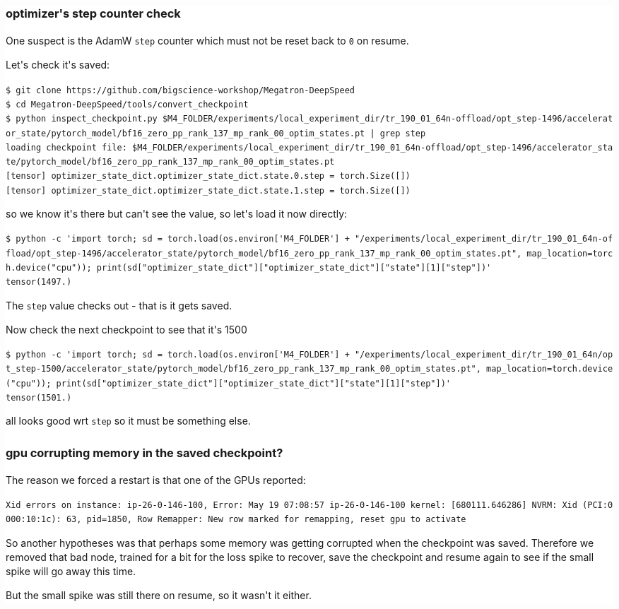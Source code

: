 
### optimizer's step counter check

One suspect is the AdamW `step` counter which must not be reset back to `0` on resume.

Let's check it's saved:
```
$ git clone https://github.com/bigscience-workshop/Megatron-DeepSpeed
$ cd Megatron-DeepSpeed/tools/convert_checkpoint
$ python inspect_checkpoint.py $M4_FOLDER/experiments/local_experiment_dir/tr_190_01_64n-offload/opt_step-1496/accelerator_state/pytorch_model/bf16_zero_pp_rank_137_mp_rank_00_optim_states.pt | grep step
loading checkpoint file: $M4_FOLDER/experiments/local_experiment_dir/tr_190_01_64n-offload/opt_step-1496/accelerator_state/pytorch_model/bf16_zero_pp_rank_137_mp_rank_00_optim_states.pt
[tensor] optimizer_state_dict.optimizer_state_dict.state.0.step = torch.Size([])
[tensor] optimizer_state_dict.optimizer_state_dict.state.1.step = torch.Size([])
```
so we know it's there but can't see the value, so let's load it now directly:

```
$ python -c 'import torch; sd = torch.load(os.environ['M4_FOLDER'] + "/experiments/local_experiment_dir/tr_190_01_64n-offload/opt_step-1496/accelerator_state/pytorch_model/bf16_zero_pp_rank_137_mp_rank_00_optim_states.pt", map_location=torch.device("cpu")); print(sd["optimizer_state_dict"]["optimizer_state_dict"]["state"][1]["step"])'
tensor(1497.)
```

The `step` value checks out - that is it gets saved.

Now check the next checkpoint to see that it's 1500

```
$ python -c 'import torch; sd = torch.load(os.environ['M4_FOLDER'] + "/experiments/local_experiment_dir/tr_190_01_64n/opt_step-1500/accelerator_state/pytorch_model/bf16_zero_pp_rank_137_mp_rank_00_optim_states.pt", map_location=torch.device("cpu")); print(sd["optimizer_state_dict"]["optimizer_state_dict"]["state"][1]["step"])'
tensor(1501.)
```

all looks good wrt `step` so it must be something else.


### gpu corrupting memory in the saved checkpoint?

The reason we forced a restart is that one of the GPUs reported:

```
Xid errors on instance: ip-26-0-146-100, Error: May 19 07:08:57 ip-26-0-146-100 kernel: [680111.646286] NVRM: Xid (PCI:0000:10:1c): 63, pid=1850, Row Remapper: New row marked for remapping, reset gpu to activate
```

So another hypotheses was that perhaps some memory was getting corrupted when the checkpoint was saved. Therefore we removed that bad node, trained for a bit for the loss spike to recover, save the checkpoint and resume again to see if the small spike will go away this time.

But the small spike was still there on resume, so it wasn't it either.
